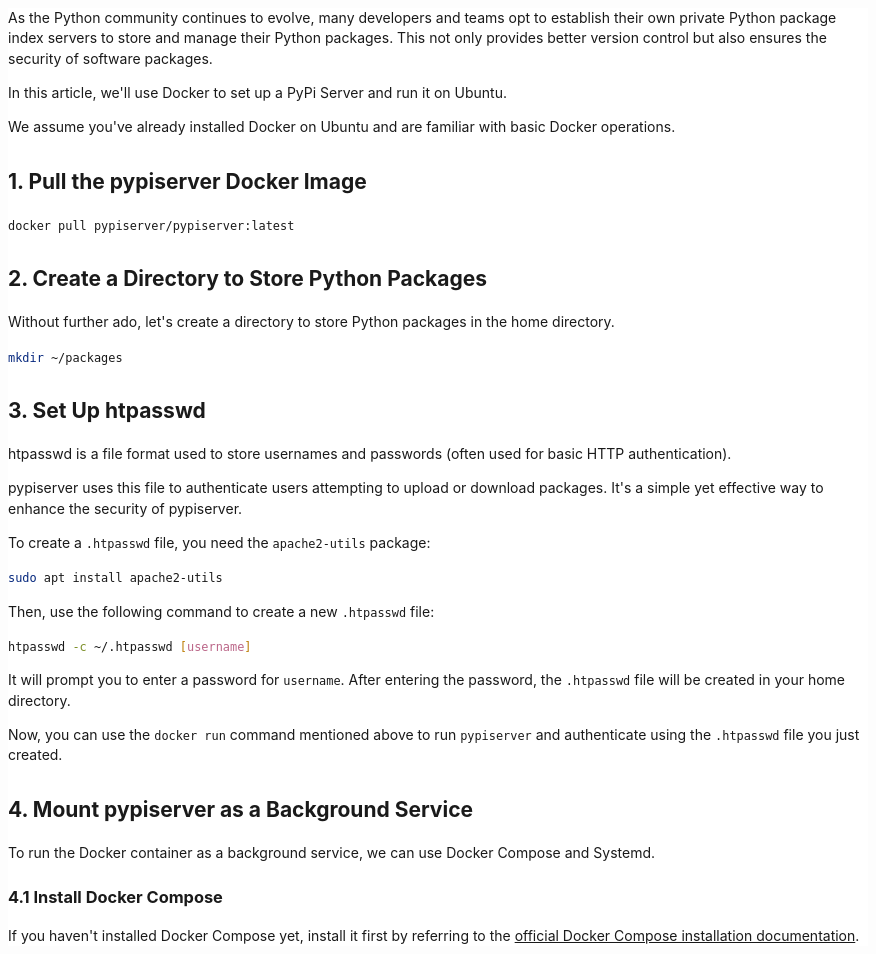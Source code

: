 
As the Python community continues to evolve, many developers and teams opt to establish their own private Python package index servers to store and manage their Python packages. This not only provides better version control but also ensures the security of software packages.

In this article, we'll use Docker to set up a PyPi Server and run it on Ubuntu.

We assume you've already installed Docker on Ubuntu and are familiar with basic Docker operations.

## 1. Pull the pypiserver Docker Image

```bash
docker pull pypiserver/pypiserver:latest
```

## 2. Create a Directory to Store Python Packages

Without further ado, let's create a directory to store Python packages in the home directory.

```bash
mkdir ~/packages
```

## 3. Set Up htpasswd

htpasswd is a file format used to store usernames and passwords (often used for basic HTTP authentication).

pypiserver uses this file to authenticate users attempting to upload or download packages. It's a simple yet effective way to enhance the security of pypiserver.

To create a `.htpasswd` file, you need the `apache2-utils` package:

```bash
sudo apt install apache2-utils
```

Then, use the following command to create a new `.htpasswd` file:

```bash
htpasswd -c ~/.htpasswd [username]
```

It will prompt you to enter a password for `username`. After entering the password, the `.htpasswd` file will be created in your home directory.

Now, you can use the `docker run` command mentioned above to run `pypiserver` and authenticate using the `.htpasswd` file you just created.

## 4. Mount pypiserver as a Background Service

To run the Docker container as a background service, we can use Docker Compose and Systemd.

### 4.1 Install Docker Compose

If you haven't installed Docker Compose yet, install it first by referring to the [official Docker Compose installation documentation](https://docs.docker.com/compose/install/).
